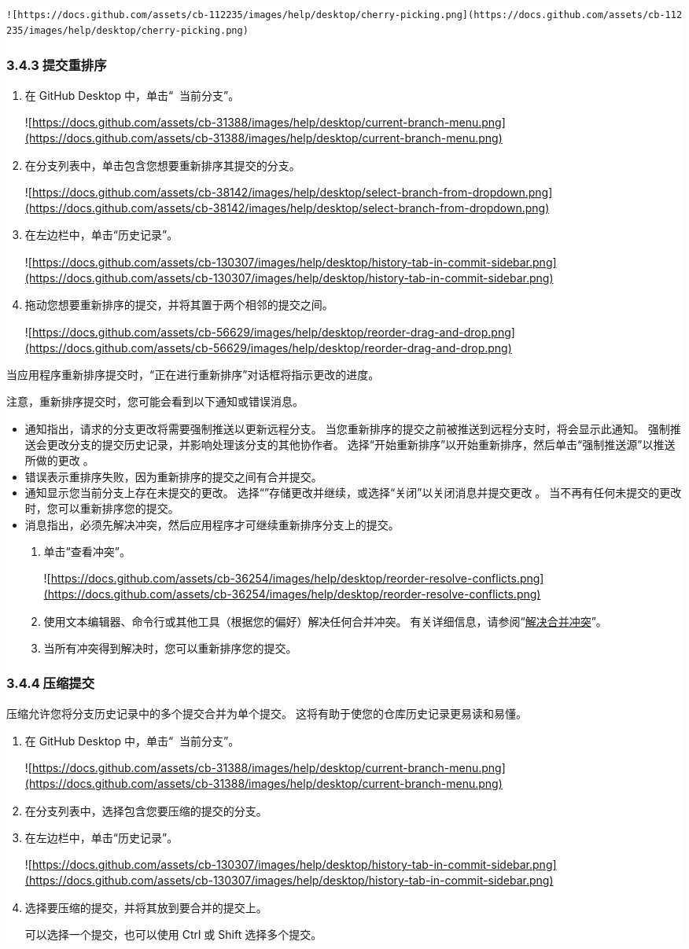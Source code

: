     ![https://docs.github.com/assets/cb-112235/images/help/desktop/cherry-picking.png](https://docs.github.com/assets/cb-112235/images/help/desktop/cherry-picking.png)
    

### 3.4.3 提交重排序

1. 在 GitHub Desktop 中，单击“  当前分支”。
    
    ![https://docs.github.com/assets/cb-31388/images/help/desktop/current-branch-menu.png](https://docs.github.com/assets/cb-31388/images/help/desktop/current-branch-menu.png)
    
2. 在分支列表中，单击包含您想要重新排序其提交的分支。
    
    ![https://docs.github.com/assets/cb-38142/images/help/desktop/select-branch-from-dropdown.png](https://docs.github.com/assets/cb-38142/images/help/desktop/select-branch-from-dropdown.png)
    
3. 在左边栏中，单击“历史记录”。
    
    ![https://docs.github.com/assets/cb-130307/images/help/desktop/history-tab-in-commit-sidebar.png](https://docs.github.com/assets/cb-130307/images/help/desktop/history-tab-in-commit-sidebar.png)
    
4. 拖动您想要重新排序的提交，并将其置于两个相邻的提交之间。
    
    ![https://docs.github.com/assets/cb-56629/images/help/desktop/reorder-drag-and-drop.png](https://docs.github.com/assets/cb-56629/images/help/desktop/reorder-drag-and-drop.png)
    

当应用程序重新排序提交时，“正在进行重新排序”对话框将指示更改的进度。

注意，重新排序提交时，您可能会看到以下通知或错误消息。

- 通知指出，请求的分支更改将需要强制推送以更新远程分支。 当您重新排序的提交之前被推送到远程分支时，将会显示此通知。 强制推送会更改分支的提交历史记录，并影响处理该分支的其他协作者。 选择“开始重新排序”以开始重新排序，然后单击“强制推送源”以推送所做的更改 。
- 错误表示重排序失败，因为重新排序的提交之间有合并提交。
- 通知显示您当前分支上存在未提交的更改。 选择“”存储更改并继续，或选择“关闭”以关闭消息并提交更改 。 当不再有任何未提交的更改时，您可以重新排序您的提交。
- 消息指出，必须先解决冲突，然后应用程序才可继续重新排序分支上的提交。
    1. 单击“查看冲突”。
        
        ![https://docs.github.com/assets/cb-36254/images/help/desktop/reorder-resolve-conflicts.png](https://docs.github.com/assets/cb-36254/images/help/desktop/reorder-resolve-conflicts.png)
        
    2. 使用文本编辑器、命令行或其他工具（根据您的偏好）解决任何合并冲突。 有关详细信息，请参阅“[解决合并冲突](https://docs.github.com/zh/pull-requests/collaborating-with-pull-requests/addressing-merge-conflicts)”。
    3. 当所有冲突得到解决时，您可以重新排序您的提交。

### 3.4.4 压缩提交

压缩允许您将分支历史记录中的多个提交合并为单个提交。 这将有助于使您的仓库历史记录更易读和易懂。

1. 在 GitHub Desktop 中，单击“  当前分支”。
    
    ![https://docs.github.com/assets/cb-31388/images/help/desktop/current-branch-menu.png](https://docs.github.com/assets/cb-31388/images/help/desktop/current-branch-menu.png)
    
2. 在分支列表中，选择包含您要压缩的提交的分支。
3. 在左边栏中，单击“历史记录”。
    
    ![https://docs.github.com/assets/cb-130307/images/help/desktop/history-tab-in-commit-sidebar.png](https://docs.github.com/assets/cb-130307/images/help/desktop/history-tab-in-commit-sidebar.png)
    
4. 选择要压缩的提交，并将其放到要合并的提交上。
    
    可以选择一个提交，也可以使用 Ctrl 或 Shift 选择多个提交。
    
